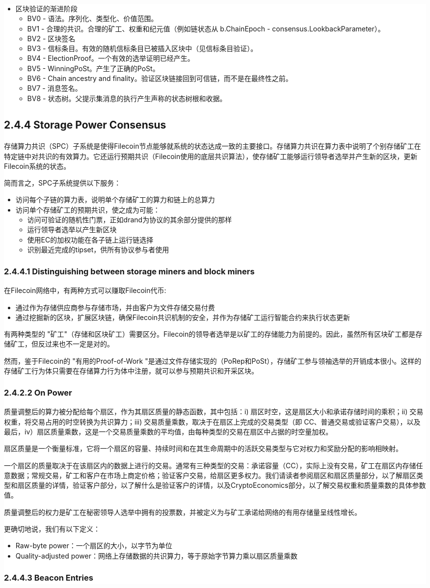 - 区块验证的渐进阶段
  - BV0 - 语法。序列化、类型化、价值范围。
  - BV1 - 合理的共识。合理的矿工、权重和纪元值（例如链状态从 b.ChainEpoch - consensus.LookbackParameter）。
  - BV2 - 区块签名
  - BV3 - 信标条目。有效的随机信标条目已被插入区块中（见信标条目验证）。
  - BV4 - ElectionProof。一个有效的选举证明已经产生。
  - BV5 - WinningPoSt。产生了正确的PoSt。
  - BV6 - Chain ancestry and finality。验证区块链接回到可信链，而不是在最终性之前。
  - BV7 - 消息签名。
  - BV8 - 状态树。父提示集消息的执行产生声称的状态树根和收据。

## 2.4.4 Storage Power Consensus

存储算力共识（SPC）子系统是使得Filecoin节点能够就系统的状态达成一致的主要接口。存储算力共识在算力表中说明了个别存储矿工在特定链中对共识的有效算力。它还运行预期共识（Filecoin使用的底层共识算法），使存储矿工能够运行领导者选举并产生新的区块，更新Filecoin系统的状态。

简而言之，SPC子系统提供以下服务：

- 访问每个子链的算力表，说明单个存储矿工的算力和链上的总算力
- 访问单个存储矿工的预期共识，使之成为可能：
  - 访问可验证的随机性门票，正如drand为协议的其余部分提供的那样
  - 运行领导者选举以产生新区块
  - 使用EC的加权功能在各子链上运行链选择
  - 识别最近完成的tipset，供所有协议参与者使用

### 2.4.4.1 Distinguishing between storage miners and block miners

在Filecoin网络中，有两种方式可以赚取Filecoin代币:

- 通过作为存储供应商参与存储市场，并由客户为文件存储交易付费
- 通过挖掘新的区块，扩展区块链，确保Filecoin共识机制的安全，并作为存储矿工运行智能合约来执行状态更新

有两种类型的 "矿工"（存储和区块矿工）需要区分。Filecoin的领导者选举是以矿工的存储能力为前提的。因此，虽然所有区块矿工都是存储矿工，但反过来也不一定是对的。

然而，鉴于Filecoin的 "有用的Proof-of-Work "是通过文件存储实现的（PoRep和PoSt），存储矿工参与领袖选举的开销成本很小。这样的存储矿工行为体只需要在存储算力行为体中注册，就可以参与预期共识和开采区块。

### 2.4.2.2 On Power

质量调整后的算力被分配给每个扇区，作为其扇区质量的静态函数，其中包括：i) 扇区时空，这是扇区大小和承诺存储时间的乘积；ii) 交易权重，将交易占用的时空转换为共识算力；iii) 交易质量乘数，取决于在扇区上完成的交易类型（即 CC、普通交易或验证客户交易），以及最后，iv）扇区质量乘数，这是一个交易质量乘数的平均值，由每种类型的交易在扇区中占据的时空量加权。

扇区质量是一个衡量标准，它将一个扇区的容量、持续时间和在其生命周期中的活跃交易类型与它对权力和奖励分配的影响相映射。

一个扇区的质量取决于在该扇区内的数据上进行的交易。通常有三种类型的交易：承诺容量（CC），实际上没有交易，矿工在扇区内存储任意数据；常规交易，矿工和客户在市场上商定价格；验证客户交易，给扇区更多权力。我们请读者参阅扇区和扇区质量部分，以了解扇区类型和扇区质量的详情，验证客户部分，以了解什么是验证客户的详情，以及CryptoEconomics部分，以了解交易权重和质量乘数的具体参数值。

质量调整后的权力是矿工在秘密领导人选举中拥有的投票数，并被定义为与矿工承诺给网络的有用存储量呈线性增长。

更确切地说，我们有以下定义：

- Raw-byte power：一个扇区的大小，以字节为单位
- Quality-adjusted power：网络上存储数据的共识算力，等于原始字节算力乘以扇区质量乘数

### 2.4.4.3 Beacon Entries
